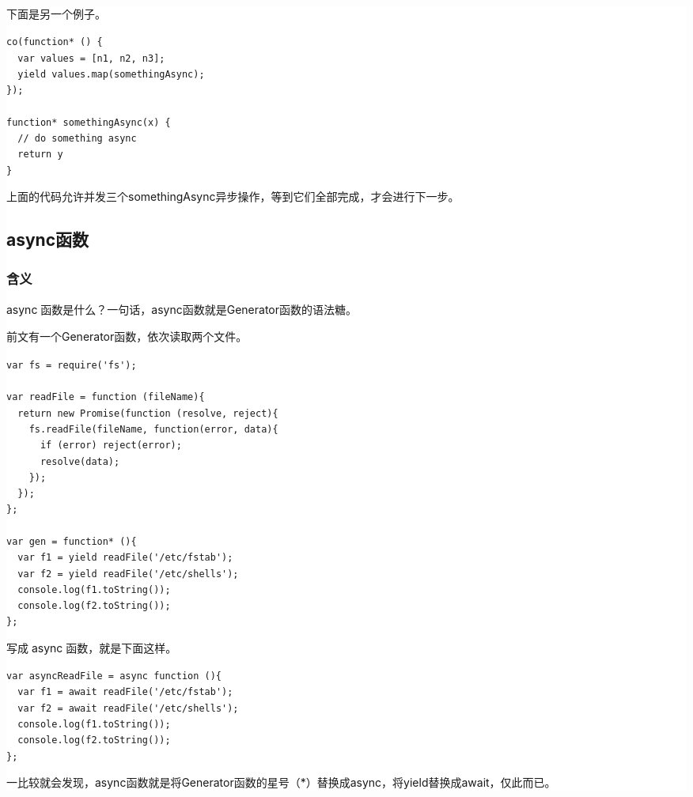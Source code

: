 下面是另一个例子。

```
co(function* () {
  var values = [n1, n2, n3];
  yield values.map(somethingAsync);
});

function* somethingAsync(x) {
  // do something async
  return y
}
```

上面的代码允许并发三个somethingAsync异步操作，等到它们全部完成，才会进行下一步。

## async函数
### 含义
async 函数是什么？一句话，async函数就是Generator函数的语法糖。

前文有一个Generator函数，依次读取两个文件。

```
var fs = require('fs');

var readFile = function (fileName){
  return new Promise(function (resolve, reject){
    fs.readFile(fileName, function(error, data){
      if (error) reject(error);
      resolve(data);
    });
  });
};

var gen = function* (){
  var f1 = yield readFile('/etc/fstab');
  var f2 = yield readFile('/etc/shells');
  console.log(f1.toString());
  console.log(f2.toString());
};
```

写成 async 函数，就是下面这样。

```
var asyncReadFile = async function (){
  var f1 = await readFile('/etc/fstab');
  var f2 = await readFile('/etc/shells');
  console.log(f1.toString());
  console.log(f2.toString());
};
```

一比较就会发现，async函数就是将Generator函数的星号（*）替换成async，将yield替换成await，仅此而已。
